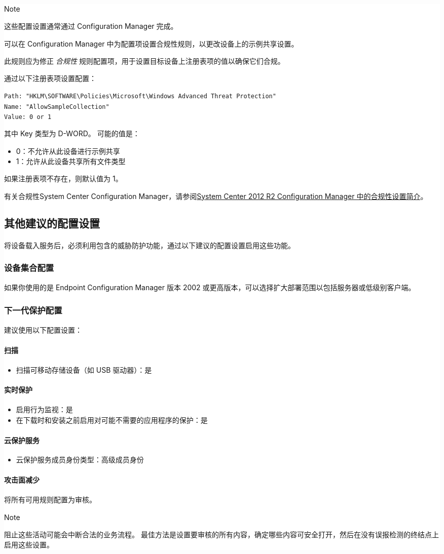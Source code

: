 > [!NOTE]
> 这些配置设置通常通过 Configuration Manager 完成。

可以在 Configuration Manager 中为配置项设置合规性规则，以更改设备上的示例共享设置。

此规则应为修正 *合规性* 规则配置项，用于设置目标设备上注册表项的值以确保它们合规。

通过以下注册表项设置配置：

```text
Path: "HKLM\SOFTWARE\Policies\Microsoft\Windows Advanced Threat Protection"
Name: "AllowSampleCollection"
Value: 0 or 1
```

其中 Key 类型为 D-WORD。 可能的值是：

- 0：不允许从此设备进行示例共享
- 1：允许从此设备共享所有文件类型

如果注册表项不存在，则默认值为 1。

有关合规性System Center Configuration Manager，请参阅[System Center 2012 R2 Configuration Manager 中的合规性设置简介](/previous-versions/system-center/system-center-2012-R2/gg682139\(v=technet.10\))。

## <a name="other-recommended-configuration-settings"></a>其他建议的配置设置

将设备载入服务后，必须利用包含的威胁防护功能，通过以下建议的配置设置启用这些功能。

### <a name="device-collection-configuration"></a>设备集合配置

如果你使用的是 Endpoint Configuration Manager 版本 2002 或更高版本，可以选择扩大部署范围以包括服务器或低级别客户端。

### <a name="next-generation-protection-configuration"></a>下一代保护配置

建议使用以下配置设置：

#### <a name="scan"></a>扫描

- 扫描可移动存储设备（如 USB 驱动器）：是

#### <a name="real-time-protection"></a>实时保护

- 启用行为监视：是
- 在下载时和安装之前启用对可能不需要的应用程序的保护：是

#### <a name="cloud-protection-service"></a>云保护服务

- 云保护服务成员身份类型：高级成员身份

#### <a name="attack-surface-reduction"></a>攻击面减少

将所有可用规则配置为审核。

> [!NOTE]
> 阻止这些活动可能会中断合法的业务流程。 最佳方法是设置要审核的所有内容，确定哪些内容可安全打开，然后在没有误报检测的终结点上启用这些设置。
